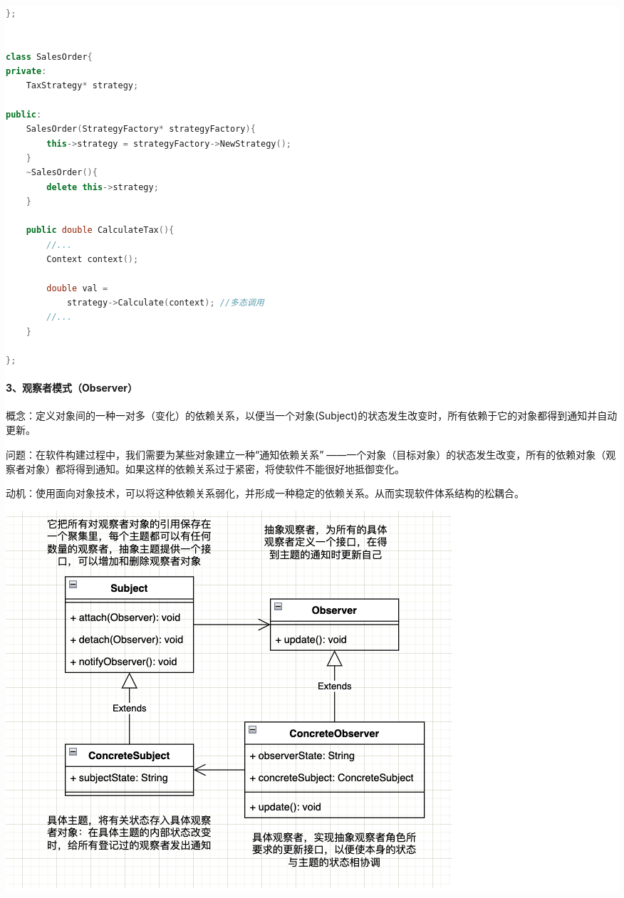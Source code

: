 ```cpp
};


class SalesOrder{
private:
    TaxStrategy* strategy;

public:
    SalesOrder(StrategyFactory* strategyFactory){
        this->strategy = strategyFactory->NewStrategy();
    }
    ~SalesOrder(){
        delete this->strategy;
    }

    public double CalculateTax(){
        //...
        Context context();
        
        double val = 
            strategy->Calculate(context); //多态调用
        //...
    }
    
};
```

#### 3、观察者模式（Observer）

概念：定义对象间的一种一对多（变化）的依赖关系，以便当一个对象(Subject)的状态发生改变时，所有依赖于它的对象都得到通知并自动更新。

问题：在软件构建过程中，我们需要为某些对象建立一种“通知依赖关系” ——一个对象（目标对象）的状态发生改变，所有的依赖对象（观察者对象）都将得到通知。如果这样的依赖关系过于紧密，将使软件不能很好地抵御变化。

动机：使用面向对象技术，可以将这种依赖关系弱化，并形成一种稳定的依赖关系。从而实现软件体系结构的松耦合。

![观察者模式](\img\in-post\design-pattern\观察者模式.png)
